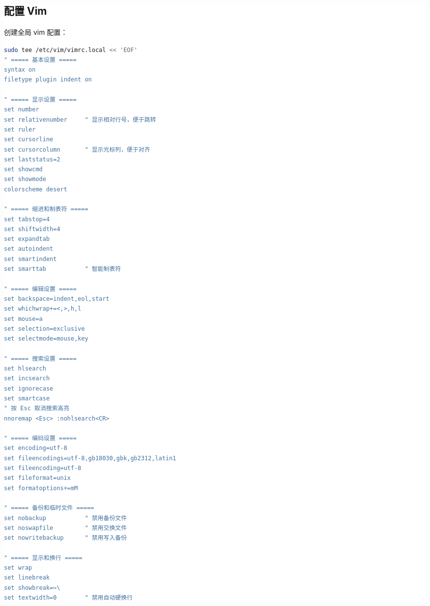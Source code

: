 ```bash
```


## 配置 Vim

创建全局 vim 配置：

```bash
sudo tee /etc/vim/vimrc.local << 'EOF'
" ===== 基本设置 =====
syntax on
filetype plugin indent on

" ===== 显示设置 =====
set number
set relativenumber     " 显示相对行号，便于跳转
set ruler
set cursorline
set cursorcolumn       " 显示光标列，便于对齐
set laststatus=2
set showcmd
set showmode
colorscheme desert

" ===== 缩进和制表符 =====
set tabstop=4
set shiftwidth=4
set expandtab
set autoindent
set smartindent
set smarttab           " 智能制表符

" ===== 编辑设置 =====
set backspace=indent,eol,start
set whichwrap+=<,>,h,l
set mouse=a
set selection=exclusive
set selectmode=mouse,key

" ===== 搜索设置 =====
set hlsearch
set incsearch
set ignorecase
set smartcase
" 按 Esc 取消搜索高亮
nnoremap <Esc> :nohlsearch<CR>

" ===== 编码设置 =====
set encoding=utf-8
set fileencodings=utf-8,gb18030,gbk,gb2312,latin1
set fileencoding=utf-8
set fileformat=unix
set formatoptions+=mM

" ===== 备份和临时文件 =====
set nobackup           " 禁用备份文件
set noswapfile         " 禁用交换文件
set nowritebackup      " 禁用写入备份

" ===== 显示和换行 =====
set wrap
set linebreak
set showbreak=↪\ 
set textwidth=0        " 禁用自动硬换行
```